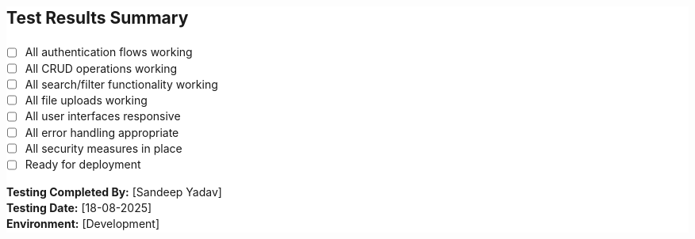 ## Test Results Summary
- [ ] All authentication flows working
- [ ] All CRUD operations working
- [ ] All search/filter functionality working
- [ ] All file uploads working
- [ ] All user interfaces responsive
- [ ] All error handling appropriate
- [ ] All security measures in place
- [ ] Ready for deployment

**Testing Completed By:** [Sandeep Yadav]  
**Testing Date:** [18-08-2025]  
**Environment:** [Development]
